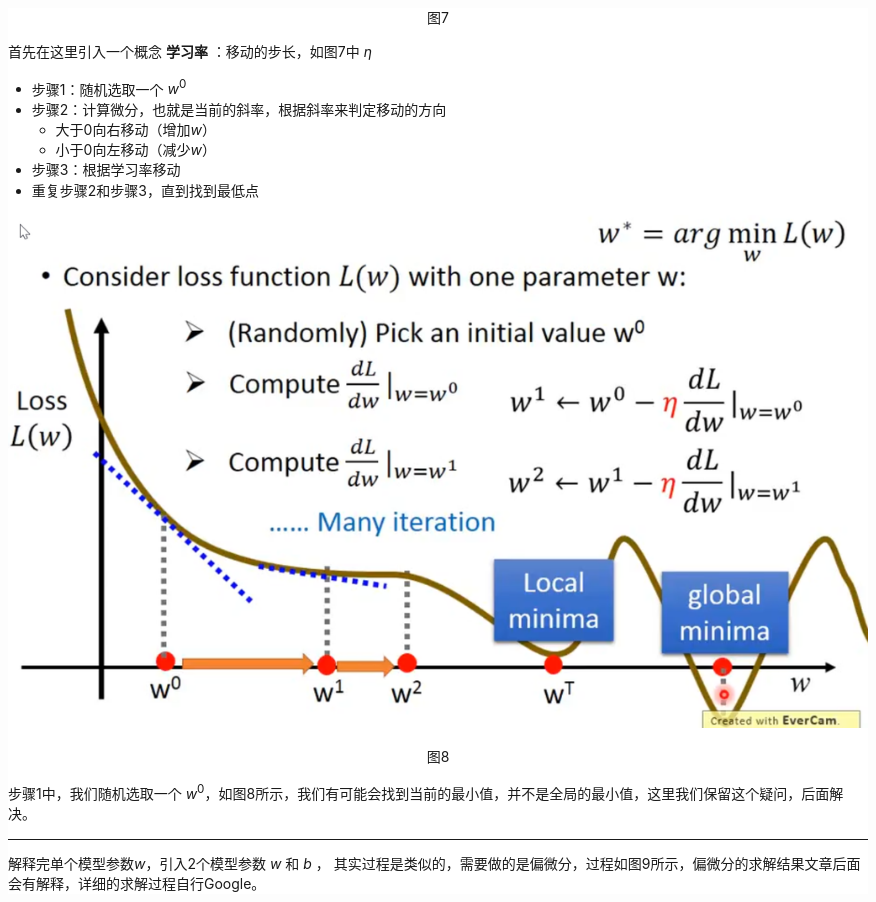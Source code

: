 <center>图7</center>

首先在这里引入一个概念 **学习率** ：移动的步长，如图7中 $\eta$

- 步骤1：随机选取一个 $w^0$
- 步骤2：计算微分，也就是当前的斜率，根据斜率来判定移动的方向
	- 大于0向右移动（增加$w$）
	- 小于0向左移动（减少$w$）
- 步骤3：根据学习率移动
- 重复步骤2和步骤3，直到找到最低点

![](res/chapter3-8.png)
<center>图8</center>

步骤1中，我们随机选取一个 $w^0$，如图8所示，我们有可能会找到当前的最小值，并不是全局的最小值，这里我们保留这个疑问，后面解决。

---------------------

解释完单个模型参数$w$，引入2个模型参数 $w$ 和 $b$ ， 其实过程是类似的，需要做的是偏微分，过程如图9所示，偏微分的求解结果文章后面会有解释，详细的求解过程自行Google。
